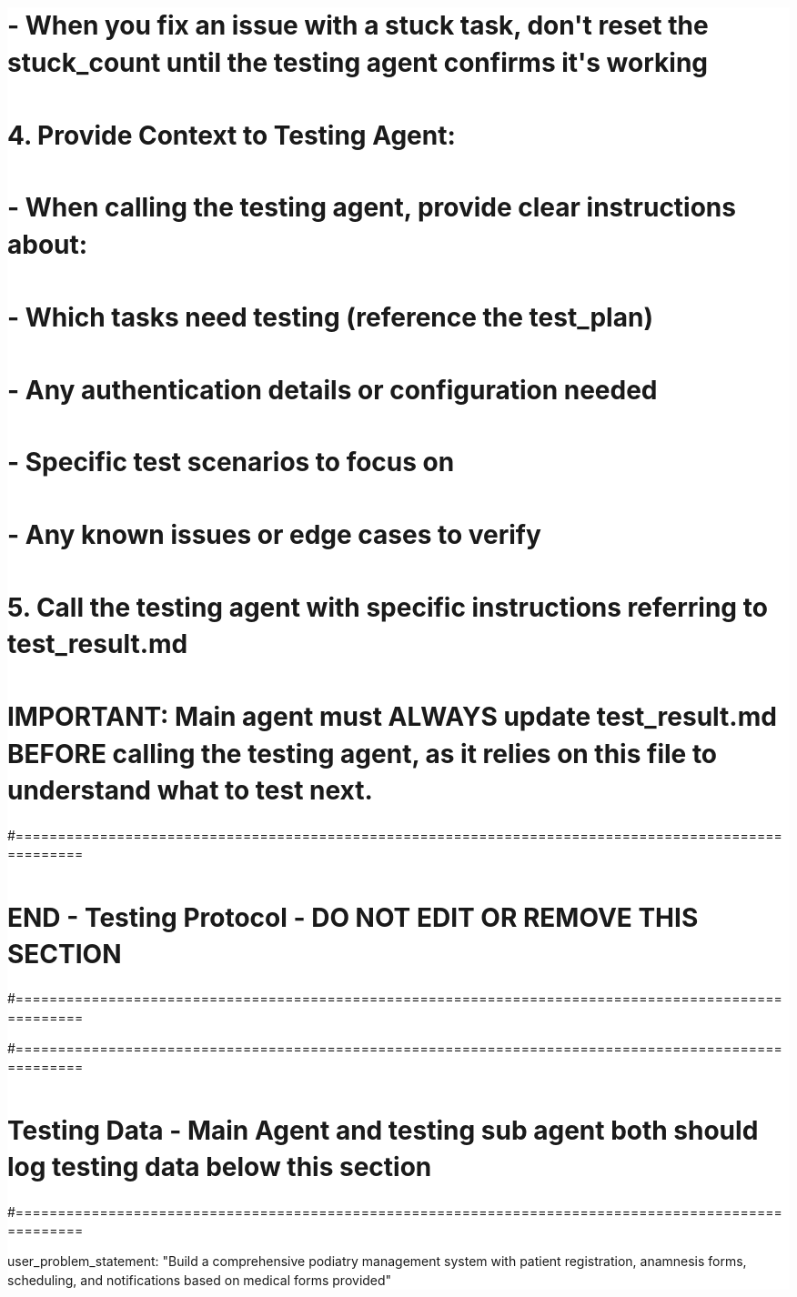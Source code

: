 #    - When you fix an issue with a stuck task, don't reset the stuck_count until the testing agent confirms it's working
#
# 4. Provide Context to Testing Agent:
#    - When calling the testing agent, provide clear instructions about:
#      - Which tasks need testing (reference the test_plan)
#      - Any authentication details or configuration needed
#      - Specific test scenarios to focus on
#      - Any known issues or edge cases to verify
#
# 5. Call the testing agent with specific instructions referring to test_result.md
#
# IMPORTANT: Main agent must ALWAYS update test_result.md BEFORE calling the testing agent, as it relies on this file to understand what to test next.

#====================================================================================================
# END - Testing Protocol - DO NOT EDIT OR REMOVE THIS SECTION
#====================================================================================================



#====================================================================================================
# Testing Data - Main Agent and testing sub agent both should log testing data below this section
#====================================================================================================

user_problem_statement: "Build a comprehensive podiatry management system with patient registration, anamnesis forms, scheduling, and notifications based on medical forms provided"
